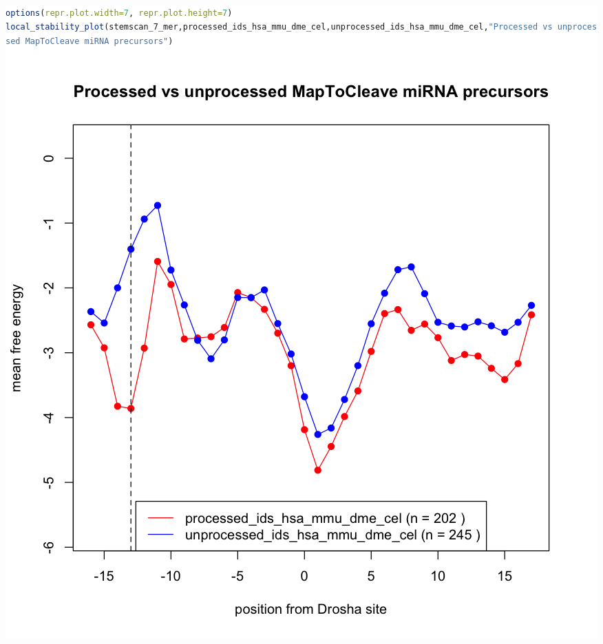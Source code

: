 


```R
options(repr.plot.width=7, repr.plot.height=7)
local_stability_plot(stemscan_7_mer,processed_ids_hsa_mmu_dme_cel,unprocessed_ids_hsa_mmu_dme_cel,"Processed vs unprocessed MapToCleave miRNA precursors")
```


    
![png](R_code_related_to_the_main_figures_files/R_code_related_to_the_main_figures_38_0.png)
    